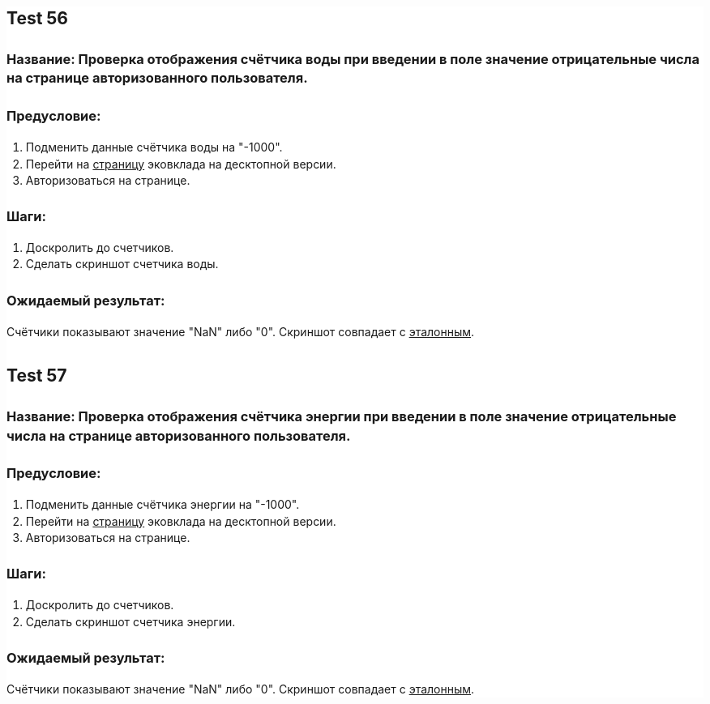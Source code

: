 ## Test 56

### Название: Проверка отображения счётчика воды при введении в поле значение отрицательные числа на странице авторизованного пользователя.

### Предусловие:

1. Подменить данные счётчика воды на "-1000".
2. Перейти на [страницу](https://www.avito.ru/avito-care/eco-impact) эковклада на десктопной версии.
3. Авторизоваться на странице.

### Шаги:

1. Доскролить до счетчиков.
2. Сделать скриншот счетчика воды.

### Ожидаемый результат:

Счётчики показывают значение "NaN" либо "0".
Скриншот совпадает с [эталонным](output/Test%2056-chromium-darwin.png).

## Test 57

### Название: Проверка отображения счётчика энергии при введении в поле значение отрицательные числа на странице авторизованного пользователя.

### Предусловие:

1. Подменить данные счётчика энергии на "-1000".
2. Перейти на [страницу](https://www.avito.ru/avito-care/eco-impact) эковклада на десктопной версии.
3. Авторизоваться на странице.

### Шаги:

1. Доскролить до счетчиков.
2. Сделать скриншот счетчика энергии.

### Ожидаемый результат:

Счётчики показывают значение "NaN" либо "0".
Скриншот совпадает с [эталонным](output/Test%2057-chromium-darwin.png).
